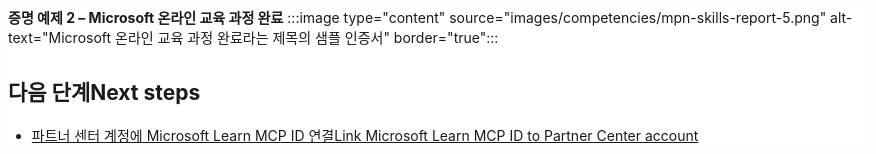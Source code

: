    **증명 예제 2 – Microsoft 온라인 교육 과정 완료** :::image type="content" source="images/competencies/mpn-skills-report-5.png" alt-text="Microsoft 온라인 교육 과정 완료라는 제목의 샘플 인증서" border="true":::

## <a name="next-steps"></a><span data-ttu-id="d3cd2-201">다음 단계</span><span class="sxs-lookup"><span data-stu-id="d3cd2-201">Next steps</span></span>

- [<span data-ttu-id="d3cd2-202">파트너 센터 계정에 Microsoft Learn MCP ID 연결</span><span class="sxs-lookup"><span data-stu-id="d3cd2-202">Link Microsoft Learn MCP ID to Partner Center account</span></span>](ms-learn-analytics.md)
